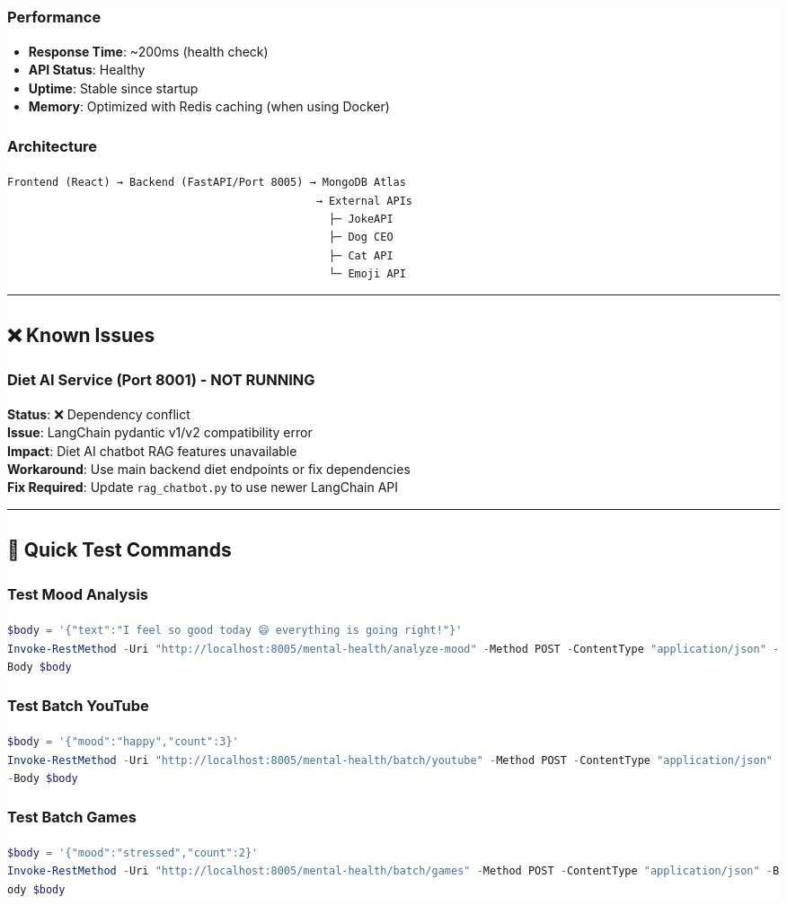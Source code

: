 ### Performance
- **Response Time**: ~200ms (health check)
- **API Status**: Healthy
- **Uptime**: Stable since startup
- **Memory**: Optimized with Redis caching (when using Docker)

### Architecture
```
Frontend (React) → Backend (FastAPI/Port 8005) → MongoDB Atlas
                                                → External APIs
                                                  ├─ JokeAPI
                                                  ├─ Dog CEO
                                                  ├─ Cat API
                                                  └─ Emoji API
```

---

## ❌ Known Issues

### Diet AI Service (Port 8001) - NOT RUNNING
**Status**: ❌ Dependency conflict  
**Issue**: LangChain pydantic v1/v2 compatibility error  
**Impact**: Diet AI chatbot RAG features unavailable  
**Workaround**: Use main backend diet endpoints or fix dependencies  
**Fix Required**: Update `rag_chatbot.py` to use newer LangChain API

---

## 🚀 Quick Test Commands

### Test Mood Analysis
```powershell
$body = '{"text":"I feel so good today 😄 everything is going right!"}'
Invoke-RestMethod -Uri "http://localhost:8005/mental-health/analyze-mood" -Method POST -ContentType "application/json" -Body $body
```

### Test Batch YouTube
```powershell
$body = '{"mood":"happy","count":3}'
Invoke-RestMethod -Uri "http://localhost:8005/mental-health/batch/youtube" -Method POST -ContentType "application/json" -Body $body
```

### Test Batch Games
```powershell
$body = '{"mood":"stressed","count":2}'
Invoke-RestMethod -Uri "http://localhost:8005/mental-health/batch/games" -Method POST -ContentType "application/json" -Body $body
```
